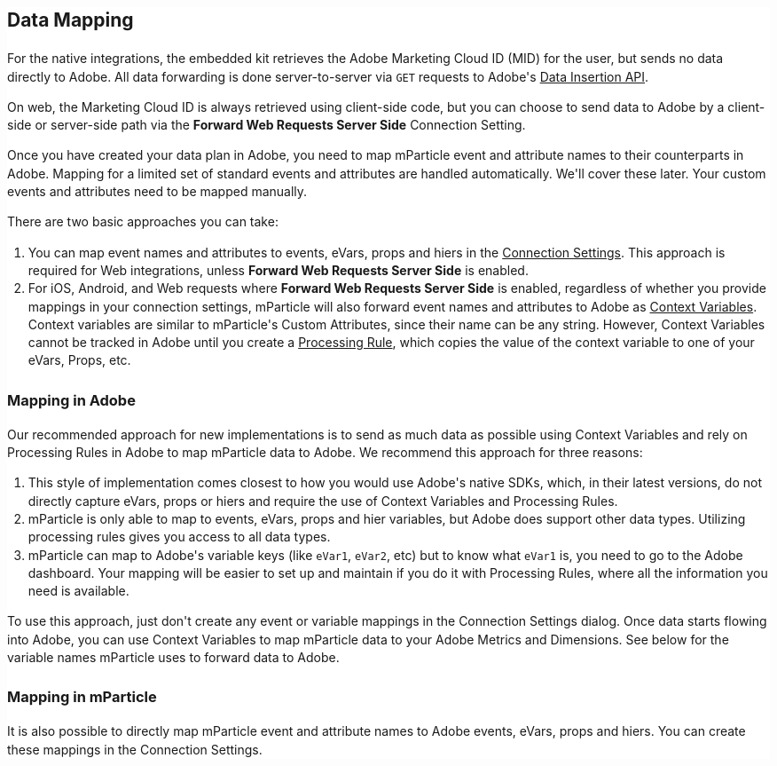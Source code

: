 ## Data Mapping

For the native integrations, the embedded kit retrieves the Adobe Marketing Cloud ID (MID) for the user, but sends no data directly to Adobe. All data forwarding is done server-to-server via `GET` requests to Adobe's [Data Insertion API](https://github.com/AdobeDocs/analytics-1.4-apis/blob/master/docs/data-insertion-api/index.md).

On web, the Marketing Cloud ID is always retrieved using client-side code, but you can choose to send data to Adobe by a client-side or server-side path via the **Forward Web Requests Server Side** Connection Setting.

Once you have created your data plan in Adobe, you need to map mParticle event and attribute names to their counterparts in Adobe. Mapping for a limited set of standard events and attributes are handled automatically. We'll cover these later. Your custom events and attributes need to be mapped manually.

There are two basic approaches you can take:

1. You can map event names and attributes to events, eVars, props and hiers in the [Connection Settings](#connection-settings). This approach is required for Web integrations, unless **Forward Web Requests Server Side** is enabled. 
2. For iOS, Android, and Web requests where **Forward Web Requests Server Side** is enabled, regardless of whether you provide mappings in your connection settings, mParticle will also forward event names and attributes to Adobe as [Context Variables](https://marketing.adobe.com/resources/help/en_US/sc/implement/context_data_variables.html). Context variables are similar to mParticle's Custom Attributes, since their name can be any string. However, Context Variables cannot be tracked in Adobe until you create a [Processing Rule](https://marketing.adobe.com/resources/help/en_US/reference/processing_rules.html), which copies the value of the context variable to one of your eVars, Props, etc.

### Mapping in Adobe

Our recommended approach for new implementations is to send as much data as possible using Context Variables and rely on Processing Rules in Adobe to map mParticle data to Adobe. We recommend this approach for three reasons:

1. This style of implementation comes closest to how you would use Adobe's native SDKs, which, in their latest versions, do not directly capture eVars, props or hiers and require the use of Context Variables and Processing Rules.
2. mParticle is only able to map to events, eVars, props and hier variables, but Adobe does support other data types. Utilizing processing rules gives you access to all data types.
3. mParticle can map to Adobe's variable keys (like `eVar1`, `eVar2`, etc) but to know what `eVar1` is, you need to go to the Adobe dashboard. Your mapping will be easier to set up and maintain if you do it with Processing Rules, where all the information you need is available.

To use this approach, just don't create any event or variable mappings in the Connection Settings dialog. Once data starts flowing into Adobe, you can use Context Variables to map mParticle data to your Adobe Metrics and Dimensions. See below for the variable names mParticle uses to forward data to Adobe.

### Mapping in mParticle

It is also possible to directly map mParticle event and attribute names to Adobe events, eVars, props and hiers. You can create these mappings in the Connection Settings.
